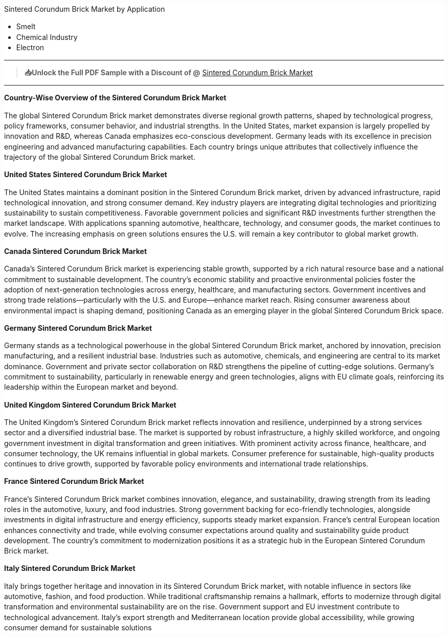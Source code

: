 Sintered Corundum Brick Market by Application</h3><ul><li>Smelt</li><li>Chemical Industry</li><li>Electron</li></ul></p><hr /><blockquote><p><strong>📥Unlock the Full PDF Sample with a Discount of @</strong> <a href="https://www.marketresearchintellect.com/ask-for-discount/?rid=934595&amp;utm_source=Github-April&amp;utm_medium=049">Sintered Corundum Brick Market</a></p></blockquote><hr /><p class="" data-start="217" data-end="261"><strong data-start="217" data-end="261">Country-Wise Overview of the Sintered Corundum Brick Market</strong></p><p class="" data-start="263" data-end="774">The global Sintered Corundum Brick market demonstrates diverse regional growth patterns, shaped by technological progress, policy frameworks, consumer behavior, and industrial strengths. In the United States, market expansion is largely propelled by innovation and R&amp;D, whereas Canada emphasizes eco-conscious development. Germany leads with its excellence in precision engineering and advanced manufacturing capabilities. Each country brings unique attributes that collectively influence the trajectory of the global Sintered Corundum Brick market.</p><p class="" data-start="776" data-end="1421"><strong data-start="776" data-end="805">United States Sintered Corundum Brick Market</strong></p><p class="" data-start="776" data-end="1421">The United States maintains a dominant position in the Sintered Corundum Brick market, driven by advanced infrastructure, rapid technological innovation, and strong consumer demand. Key industry players are integrating digital technologies and prioritizing sustainability to sustain competitiveness. Favorable government policies and significant R&amp;D investments further strengthen the market landscape. With applications spanning automotive, healthcare, technology, and consumer goods, the market continues to evolve. The increasing emphasis on green solutions ensures the U.S. will remain a key contributor to global market growth.</p><p class="" data-start="1423" data-end="2019"><strong data-start="1423" data-end="1445">Canada Sintered Corundum Brick Market</strong></p><p class="" data-start="1423" data-end="2019">Canada&rsquo;s Sintered Corundum Brick market is experiencing stable growth, supported by a rich natural resource base and a national commitment to sustainable development. The country&rsquo;s economic stability and proactive environmental policies foster the adoption of next-generation technologies across energy, healthcare, and manufacturing sectors. Government incentives and strong trade relations&mdash;particularly with the U.S. and Europe&mdash;enhance market reach. Rising consumer awareness about environmental impact is shaping demand, positioning Canada as an emerging player in the global Sintered Corundum Brick space.</p><p class="" data-start="2021" data-end="2591"><strong data-start="2021" data-end="2044">Germany Sintered Corundum Brick Market</strong></p><p class="" data-start="2021" data-end="2591">Germany stands as a technological powerhouse in the global Sintered Corundum Brick market, anchored by innovation, precision manufacturing, and a resilient industrial base. Industries such as automotive, chemicals, and engineering are central to its market dominance. Government and private sector collaboration on R&amp;D strengthens the pipeline of cutting-edge solutions. Germany&rsquo;s commitment to sustainability, particularly in renewable energy and green technologies, aligns with EU climate goals, reinforcing its leadership within the European market and beyond.</p><p class="" data-start="2593" data-end="3221"><strong data-start="2593" data-end="2623">United Kingdom Sintered Corundum Brick Market</strong></p><p class="" data-start="2593" data-end="3221">The United Kingdom&rsquo;s Sintered Corundum Brick market reflects innovation and resilience, underpinned by a strong services sector and a diversified industrial base. The market is supported by robust infrastructure, a highly skilled workforce, and ongoing government investment in digital transformation and green initiatives. With prominent activity across finance, healthcare, and consumer technology, the UK remains influential in global markets. Consumer preference for sustainable, high-quality products continues to drive growth, supported by favorable policy environments and international trade relationships.</p><p class="" data-start="3223" data-end="3838"><strong data-start="3223" data-end="3245">France Sintered Corundum Brick Market</strong></p><p class="" data-start="3223" data-end="3838">France&rsquo;s Sintered Corundum Brick market combines innovation, elegance, and sustainability, drawing strength from its leading roles in the automotive, luxury, and food industries. Strong government backing for eco-friendly technologies, alongside investments in digital infrastructure and energy efficiency, supports steady market expansion. France&rsquo;s central European location enhances connectivity and trade, while evolving consumer expectations around quality and sustainability guide product development. The country&rsquo;s commitment to modernization positions it as a strategic hub in the European Sintered Corundum Brick market.</p><p class="" data-start="3840" data-end="4422"><strong data-start="3840" data-end="3861">Italy Sintered Corundum Brick Market</strong></p><p class="" data-start="3840" data-end="4422">Italy brings together heritage and innovation in its Sintered Corundum Brick market, with notable influence in sectors like automotive, fashion, and food production. While traditional craftsmanship remains a hallmark, efforts to modernize through digital transformation and environmental sustainability are on the rise. Government support and EU investment contribute to technological advancement. Italy&rsquo;s export strength and Mediterranean location provide global accessibility, while growing consumer demand for sustainable solutions